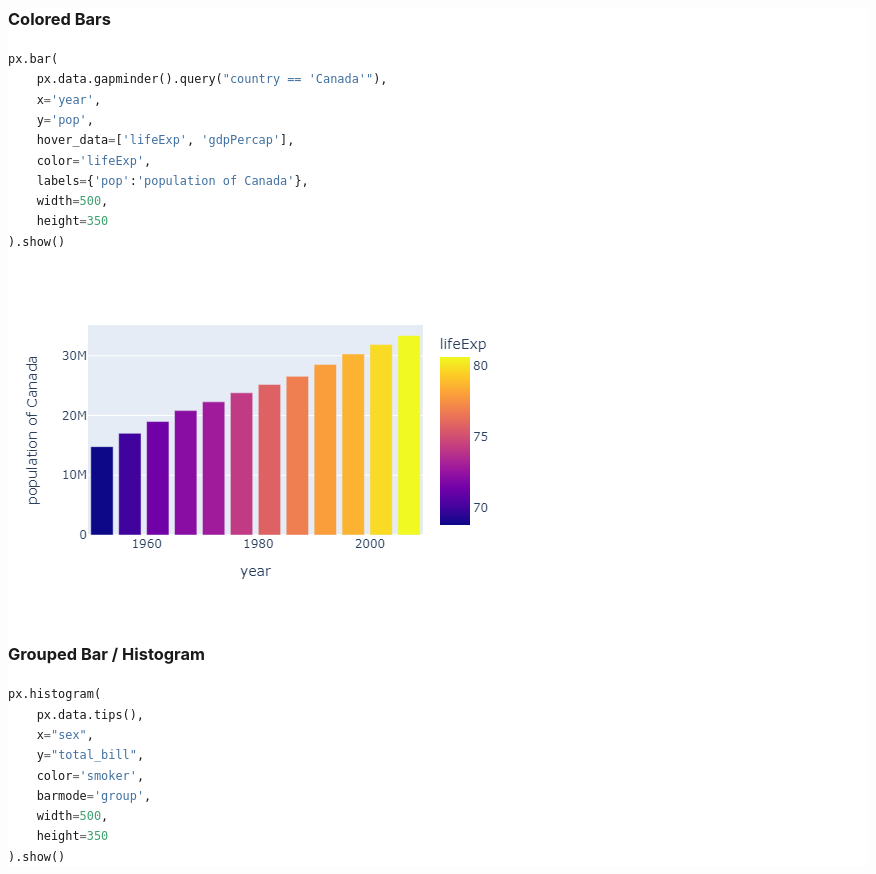 ### Colored Bars



```python
px.bar(
    px.data.gapminder().query("country == 'Canada'"),
    x='year',
    y='pop',
    hover_data=['lifeExp', 'gdpPercap'], 
    color='lifeExp',
    labels={'pop':'population of Canada'}, 
    width=500,
    height=350
).show()
```

![](/images/2022-12-27-plotly/21.png)

### Grouped Bar / Histogram


```python
px.histogram(
    px.data.tips(),
    x="sex",
    y="total_bill",
    color='smoker',
    barmode='group', 
    width=500,
    height=350
).show()
```

